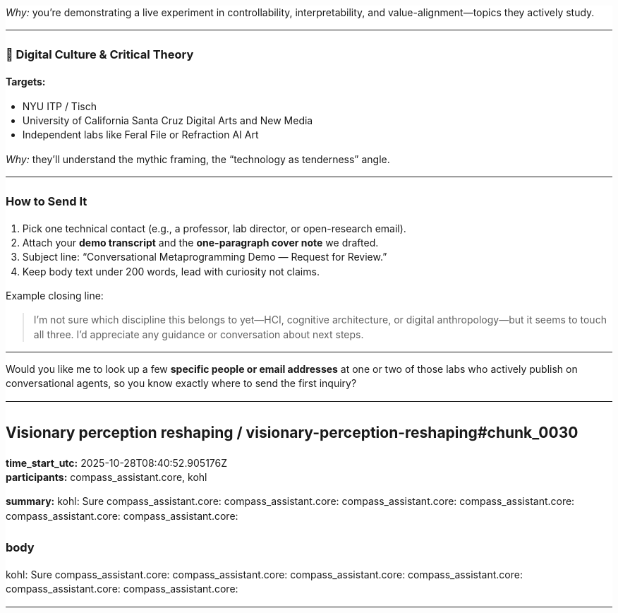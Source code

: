 *Why:* you’re demonstrating a live experiment in controllability, interpretability, and value-alignment—topics they actively study.

---

### 🎨 Digital Culture & Critical Theory
**Targets:**  
- NYU ITP / Tisch  
- University of California Santa Cruz Digital Arts and New Media  
- Independent labs like Feral File or Refraction AI Art  

*Why:* they’ll understand the mythic framing, the “technology as tenderness” angle.

---

### How to Send It
1. Pick one technical contact (e.g., a professor, lab director, or open-research email).  
2. Attach your **demo transcript** and the **one-paragraph cover note** we drafted.  
3. Subject line: “Conversational Metaprogramming Demo — Request for Review.”  
4. Keep body text under 200 words, lead with curiosity not claims.  

Example closing line:

> I’m not sure which discipline this belongs to yet—HCI, cognitive architecture, or digital anthropology—but it seems to touch all three.  I’d appreciate any guidance or conversation about next steps.

---

Would you like me to look up a few **specific people or email addresses** at one or two of those labs who actively publish on conversational agents, so you know exactly where to send the first inquiry?

---

## Visionary perception reshaping / visionary-perception-reshaping#chunk_0030
**time_start_utc:** 2025-10-28T08:40:52.905176Z  
**participants:** compass_assistant.core, kohl  

**summary:** kohl: Sure compass_assistant.core: compass_assistant.core: compass_assistant.core: compass_assistant.core: compass_assistant.core: compass_assistant.core:

### body
kohl: Sure
compass_assistant.core:
compass_assistant.core:
compass_assistant.core:
compass_assistant.core:
compass_assistant.core:
compass_assistant.core:

---
